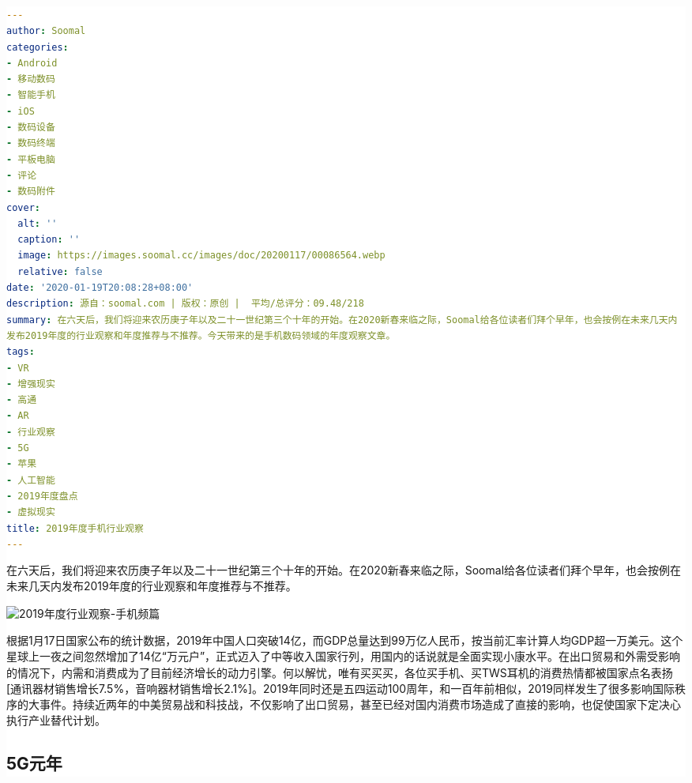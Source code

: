 ```yaml
---
author: Soomal
categories:
- Android
- 移动数码
- 智能手机
- iOS
- 数码设备
- 数码终端
- 平板电脑
- 评论
- 数码附件
cover:
  alt: ''
  caption: ''
  image: https://images.soomal.cc/images/doc/20200117/00086564.webp
  relative: false
date: '2020-01-19T20:08:28+08:00'
description: 源自：soomal.com | 版权：原创 |  平均/总评分：09.48/218
summary: 在六天后，我们将迎来农历庚子年以及二十一世纪第三个十年的开始。在2020新春来临之际，Soomal给各位读者们拜个早年，也会按例在未来几天内发布2019年度的行业观察和年度推荐与不推荐。今天带来的是手机数码领域的年度观察文章。
tags:
- VR
- 增强现实
- 高通
- AR
- 行业观察
- 5G
- 苹果
- 人工智能
- 2019年度盘点
- 虚拟现实
title: 2019年度手机行业观察
---
```


在六天后，我们将迎来农历庚子年以及二十一世纪第三个十年的开始。在2020新春来临之际，Soomal给各位读者们拜个早年，也会按例在未来几天内发布2019年度的行业观察和年度推荐与不推荐。



![2019年度行业观察-手机频篇](https://images.soomal.cc/images/doc/20200117/00086564.webp)



根据1月17日国家公布的统计数据，2019年中国人口突破14亿，而GDP总量达到99万亿人民币，按当前汇率计算人均GDP超一万美元。这个星球上一夜之间忽然增加了14亿“万元户”，正式迈入了中等收入国家行列，用国内的话说就是全面实现小康水平。在出口贸易和外需受影响的情况下，内需和消费成为了目前经济增长的动力引擎。何以解忧，唯有买买买，各位买手机、买TWS耳机的消费热情都被国家点名表扬 [通讯器材销售增长7.5%，音响器材销售增长2.1%]。2019年同时还是五四运动100周年，和一百年前相似，2019同样发生了很多影响国际秩序的大事件。持续近两年的中美贸易战和科技战，不仅影响了出口贸易，甚至已经对国内消费市场造成了直接的影响，也促使国家下定决心执行产业替代计划。



## 5G元年
